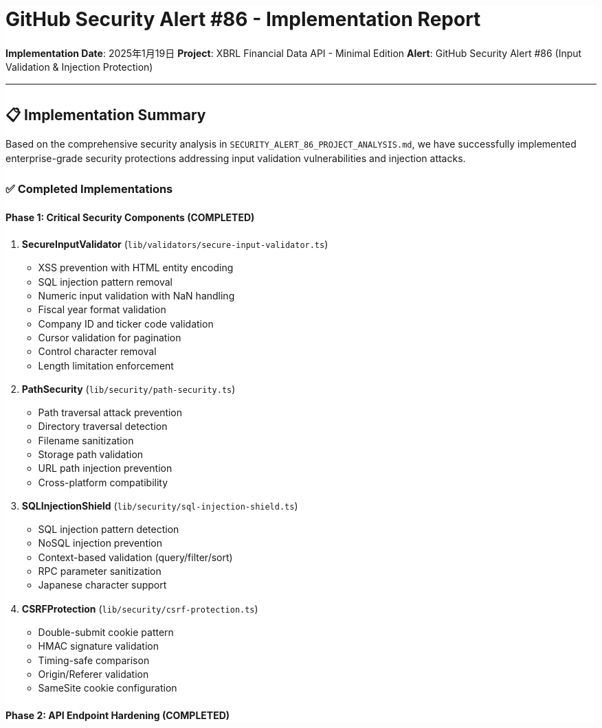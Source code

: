 # GitHub Security Alert #86 - Implementation Report

**Implementation Date**: 2025年1月19日
**Project**: XBRL Financial Data API - Minimal Edition
**Alert**: GitHub Security Alert #86 (Input Validation & Injection Protection)

---

## 📋 Implementation Summary

Based on the comprehensive security analysis in `SECURITY_ALERT_86_PROJECT_ANALYSIS.md`, we have successfully implemented enterprise-grade security protections addressing input validation vulnerabilities and injection attacks.

### ✅ Completed Implementations

#### Phase 1: Critical Security Components (COMPLETED)

1. **SecureInputValidator** (`lib/validators/secure-input-validator.ts`)
   - XSS prevention with HTML entity encoding
   - SQL injection pattern removal
   - Numeric input validation with NaN handling
   - Fiscal year format validation
   - Company ID and ticker code validation
   - Cursor validation for pagination
   - Control character removal
   - Length limitation enforcement

2. **PathSecurity** (`lib/security/path-security.ts`)
   - Path traversal attack prevention
   - Directory traversal detection
   - Filename sanitization
   - Storage path validation
   - URL path injection prevention
   - Cross-platform compatibility

3. **SQLInjectionShield** (`lib/security/sql-injection-shield.ts`)
   - SQL injection pattern detection
   - NoSQL injection prevention
   - Context-based validation (query/filter/sort)
   - RPC parameter sanitization
   - Japanese character support

4. **CSRFProtection** (`lib/security/csrf-protection.ts`)
   - Double-submit cookie pattern
   - HMAC signature validation
   - Timing-safe comparison
   - Origin/Referer validation
   - SameSite cookie configuration

#### Phase 2: API Endpoint Hardening (COMPLETED)

